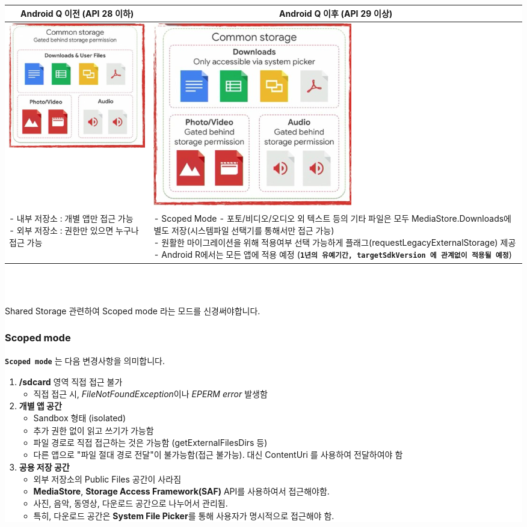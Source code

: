 | Android Q 이전 (API 28 이하)| Android Q 이후 (API 29 이상) |
| - | - |
|![android-q-what-you-need-to-know-2.png](/static/assets/img/posts/androidq/android-q-what-you-need-to-know-2.png) | ![android-q-what-you-need-to-know-3.png](/static/assets/img/posts/androidq/android-q-what-you-need-to-know-3.png) |
| - 내부 저장소 : 개별 앱만 접근 가능<br/> - 외부 저장소 : 권한만 있으면 누구나 접근 가능 | - Scoped Mode - 포토/비디오/오디오 외 텍스트 등의 기타 파일은 모두 MediaStore.Downloads에 별도 저장(시스템파일 선택기를 통해서만 접근 가능)<br/> - 원활한 마이그레이션을 위해 적용여부 선택 가능하게 플래그(requestLegacyExternalStorage) 제공<br/> - Android R에서는 모든 앱에 적용 예정 (**`1년의 유예기간, targetSdkVersion 에 관계없이 적용될 예정`**) |

<br/><br/>

Shared Storage 관련하여 Scoped mode 라는 모드를 신경써야합니다.

### Scoped mode
**`Scoped mode`** 는 다음 변경사항을 의미합니다.

1. **/sdcard** 영역 직접 접근 불가
    - 직접 접근 시, *FileNotFoundException*이나 *EPERM error* 발생함
2. **개별 앱 공간**
    - Sandbox 형태 (isolated)
    - 추가 권한 없이 읽고 쓰기가 가능함
    - 파일 경로로 직접 접근하는 것은 가능함 (getExternalFilesDirs 등)
    - 다른 앱으로 "파일 절대 경로 전달"이 불가능함(접근 불가능). 대신 ContentUri 를 사용하여 전달하여야 함
3. **공용 저장 공간**
    - 외부 저장소의 Public Files 공간이 사라짐
    - **MediaStore**, **Storage Access Framework(SAF)** API를 사용하여서 접근해야함.
    - 사진, 음악, 동영상, 다운로드 공간으로 나누어서 관리됨.
    - 특히, 다운로드 공간은 **System File Picker**를 통해 사용자가 명시적으로 접근해야 함.
